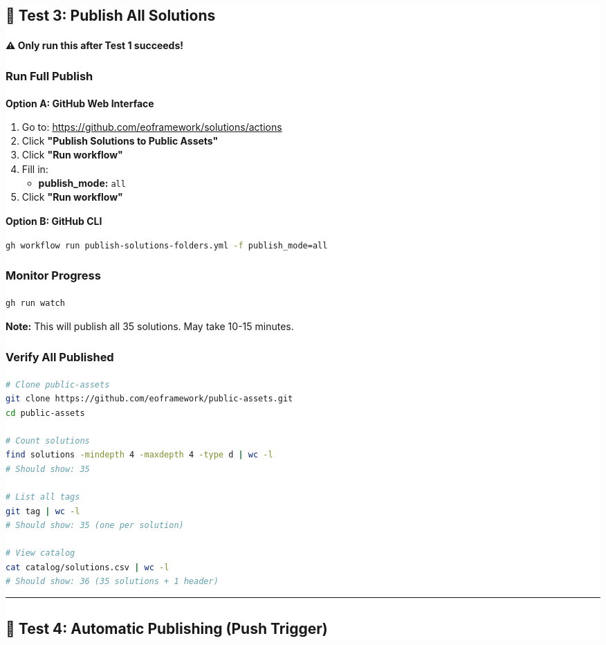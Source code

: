
## 🚀 Test 3: Publish All Solutions

**⚠️ Only run this after Test 1 succeeds!**

### Run Full Publish

**Option A: GitHub Web Interface**

1. Go to: https://github.com/eoframework/solutions/actions
2. Click **"Publish Solutions to Public Assets"**
3. Click **"Run workflow"**
4. Fill in:
   - **publish_mode:** `all`
5. Click **"Run workflow"**

**Option B: GitHub CLI**

```bash
gh workflow run publish-solutions-folders.yml -f publish_mode=all
```

### Monitor Progress

```bash
gh run watch
```

**Note:** This will publish all 35 solutions. May take 10-15 minutes.

### Verify All Published

```bash
# Clone public-assets
git clone https://github.com/eoframework/public-assets.git
cd public-assets

# Count solutions
find solutions -mindepth 4 -maxdepth 4 -type d | wc -l
# Should show: 35

# List all tags
git tag | wc -l
# Should show: 35 (one per solution)

# View catalog
cat catalog/solutions.csv | wc -l
# Should show: 36 (35 solutions + 1 header)
```

---

## 🧪 Test 4: Automatic Publishing (Push Trigger)
